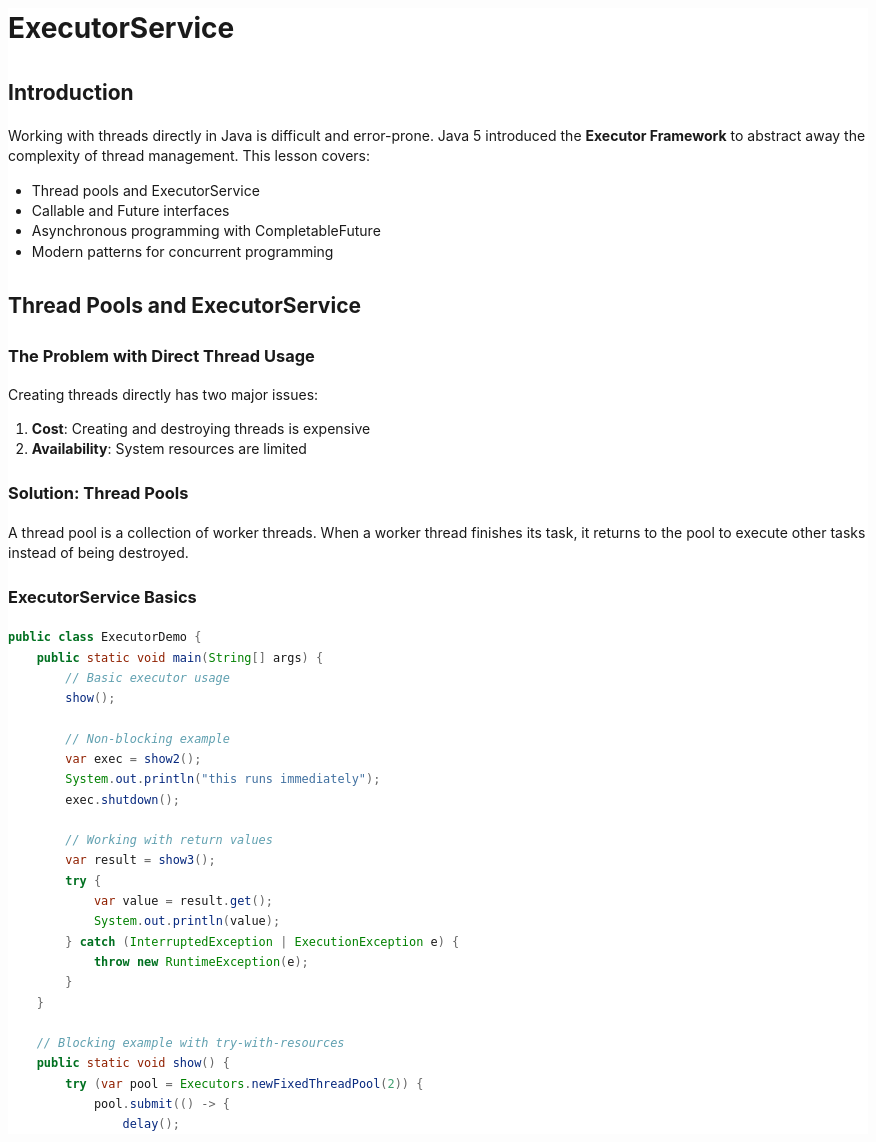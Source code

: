 


# **ExecutorService**














## Introduction

Working with threads directly in Java is difficult and error-prone. Java 5 introduced the **Executor Framework** to abstract away the complexity of thread management. This lesson covers:

- Thread pools and ExecutorService
- Callable and Future interfaces
- Asynchronous programming with CompletableFuture
- Modern patterns for concurrent programming

## Thread Pools and ExecutorService

### The Problem with Direct Thread Usage

Creating threads directly has two major issues:

1. **Cost**: Creating and destroying threads is expensive
2. **Availability**: System resources are limited

### Solution: Thread Pools

A thread pool is a collection of worker threads. When a worker thread finishes its task, it returns to the pool to execute other tasks instead of being destroyed.

### ExecutorService Basics

```java
public class ExecutorDemo {
    public static void main(String[] args) {
        // Basic executor usage
        show();

        // Non-blocking example
        var exec = show2();
        System.out.println("this runs immediately");
        exec.shutdown();

        // Working with return values
        var result = show3();
        try {
            var value = result.get();
            System.out.println(value);
        } catch (InterruptedException | ExecutionException e) {
            throw new RuntimeException(e);
        }
    }

    // Blocking example with try-with-resources
    public static void show() {
        try (var pool = Executors.newFixedThreadPool(2)) {
            pool.submit(() -> {
                delay();
```